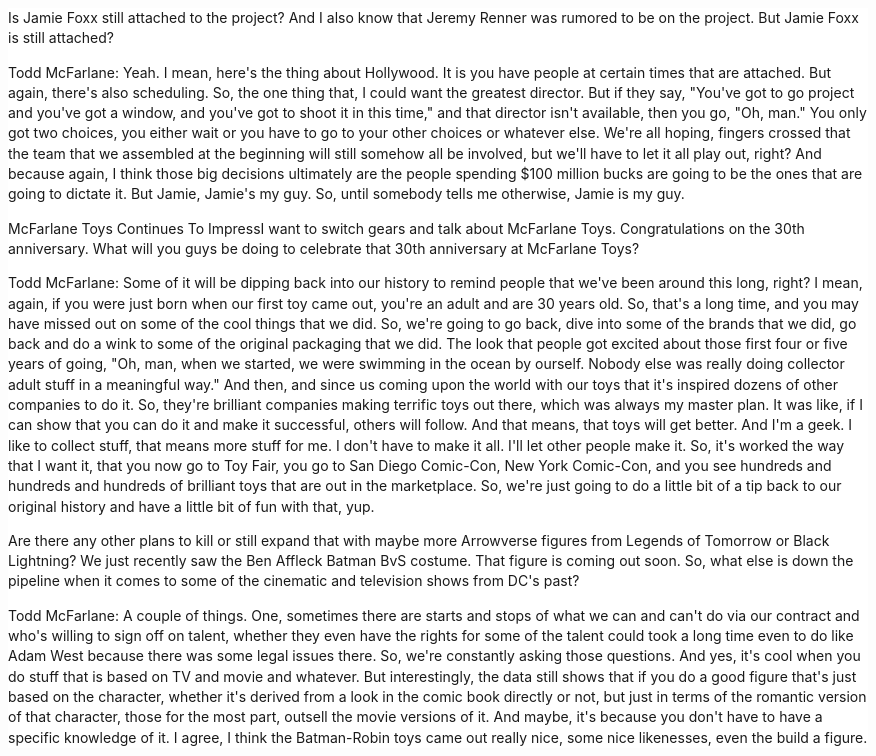 



Is Jamie Foxx still attached to the project? And I also know that Jeremy Renner was rumored to be on the project. But Jamie Foxx is still attached?


Todd McFarlane: Yeah. I mean, here&#39;s the thing about Hollywood. It is you have people at certain times that are attached. But again, there&#39;s also scheduling. So, the one thing that, I could want the greatest director. But if they say, &#34;You&#39;ve got to go project and you&#39;ve got a window, and you&#39;ve got to shoot it in this time,&#34; and that director isn&#39;t available, then you go, &#34;Oh, man.&#34; You only got two choices, you either wait or you have to go to your other choices or whatever else.
We&#39;re all hoping, fingers crossed that the team that we assembled at the beginning will still somehow all be involved, but we&#39;ll have to let it all play out, right? And because again, I think those big decisions ultimately are the people spending $100 million bucks are going to be the ones that are going to dictate it. But Jamie, Jamie&#39;s my guy. So, until somebody tells me otherwise, Jamie is my guy.







 McFarlane Toys Continues To ImpressI want to switch gears and talk about McFarlane Toys. Congratulations on the 30th anniversary. What will you guys be doing to celebrate that 30th anniversary at McFarlane Toys? 

Todd McFarlane: Some of it will be dipping back into our history to remind people that we&#39;ve been around this long, right? I mean, again, if you were just born when our first toy came out, you&#39;re an adult and are 30 years old. So, that&#39;s a long time, and you may have missed out on some of the cool things that we did.
So, we&#39;re going to go back, dive into some of the brands that we did, go back and do a wink to some of the original packaging that we did. The look that people got excited about those first four or five years of going, &#34;Oh, man, when we started, we were swimming in the ocean by ourself. Nobody else was really doing collector adult stuff in a meaningful way.&#34;
And then, and since us coming upon the world with our toys that it&#39;s inspired dozens of other companies to do it. So, they&#39;re brilliant companies making terrific toys out there, which was always my master plan. It was like, if I can show that you can do it and make it successful, others will follow. And that means, that toys will get better. And I&#39;m a geek. I like to collect stuff, that means more stuff for me. I don&#39;t have to make it all. I&#39;ll let other people make it.
So, it&#39;s worked the way that I want it, that you now go to Toy Fair, you go to San Diego Comic-Con, New York Comic-Con, and you see hundreds and hundreds and hundreds of brilliant toys that are out in the marketplace. So, we&#39;re just going to do a little bit of a tip back to our original history and have a little bit of fun with that, yup.





          

Are there any other plans to kill or still expand that with maybe more Arrowverse figures from Legends of Tomorrow or Black Lightning? We just recently saw the Ben Affleck Batman BvS costume. That figure is coming out soon. So, what else is down the pipeline when it comes to some of the cinematic and television shows from DC&#39;s past?


Todd McFarlane: A couple of things. One, sometimes there are starts and stops of what we can and can&#39;t do via our contract and who&#39;s willing to sign off on talent, whether they even have the rights for some of the talent could took a long time even to do like Adam West because there was some legal issues there.
So, we&#39;re constantly asking those questions. And yes, it&#39;s cool when you do stuff that is based on TV and movie and whatever. But interestingly, the data still shows that if you do a good figure that&#39;s just based on the character, whether it&#39;s derived from a look in the comic book directly or not, but just in terms of the romantic version of that character, those for the most part, outsell the movie versions of it. And maybe, it&#39;s because you don&#39;t have to have a specific knowledge of it. I agree, I think the Batman-Robin toys came out really nice, some nice likenesses, even the build a figure.
